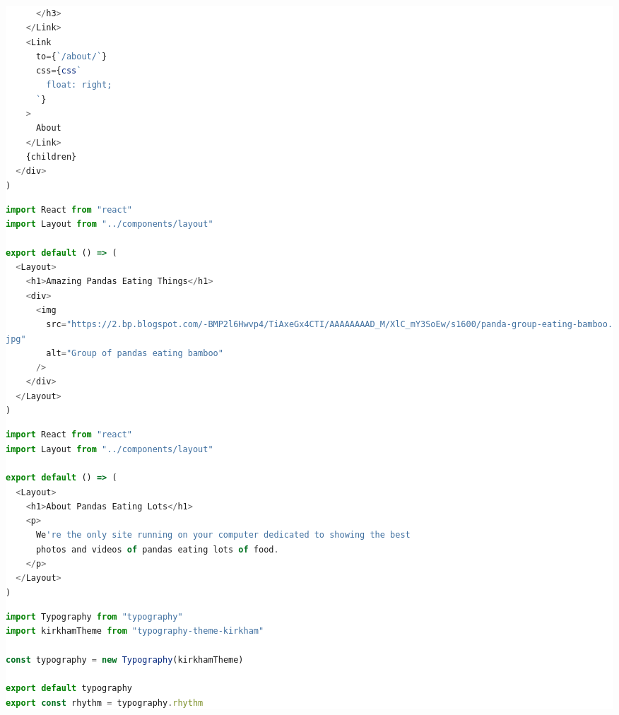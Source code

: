 ```jsx:title=src/components/layout.js
      </h3>
    </Link>
    <Link
      to={`/about/`}
      css={css`
        float: right;
      `}
    >
      About
    </Link>
    {children}
  </div>
)
```

```jsx:title=src/pages/index.js
import React from "react"
import Layout from "../components/layout"

export default () => (
  <Layout>
    <h1>Amazing Pandas Eating Things</h1>
    <div>
      <img
        src="https://2.bp.blogspot.com/-BMP2l6Hwvp4/TiAxeGx4CTI/AAAAAAAAD_M/XlC_mY3SoEw/s1600/panda-group-eating-bamboo.jpg"
        alt="Group of pandas eating bamboo"
      />
    </div>
  </Layout>
)
```

```jsx:title=src/pages/about.js
import React from "react"
import Layout from "../components/layout"

export default () => (
  <Layout>
    <h1>About Pandas Eating Lots</h1>
    <p>
      We're the only site running on your computer dedicated to showing the best
      photos and videos of pandas eating lots of food.
    </p>
  </Layout>
)
```

```javascript:title=src/utils/typography.js
import Typography from "typography"
import kirkhamTheme from "typography-theme-kirkham"

const typography = new Typography(kirkhamTheme)

export default typography
export const rhythm = typography.rhythm
```
